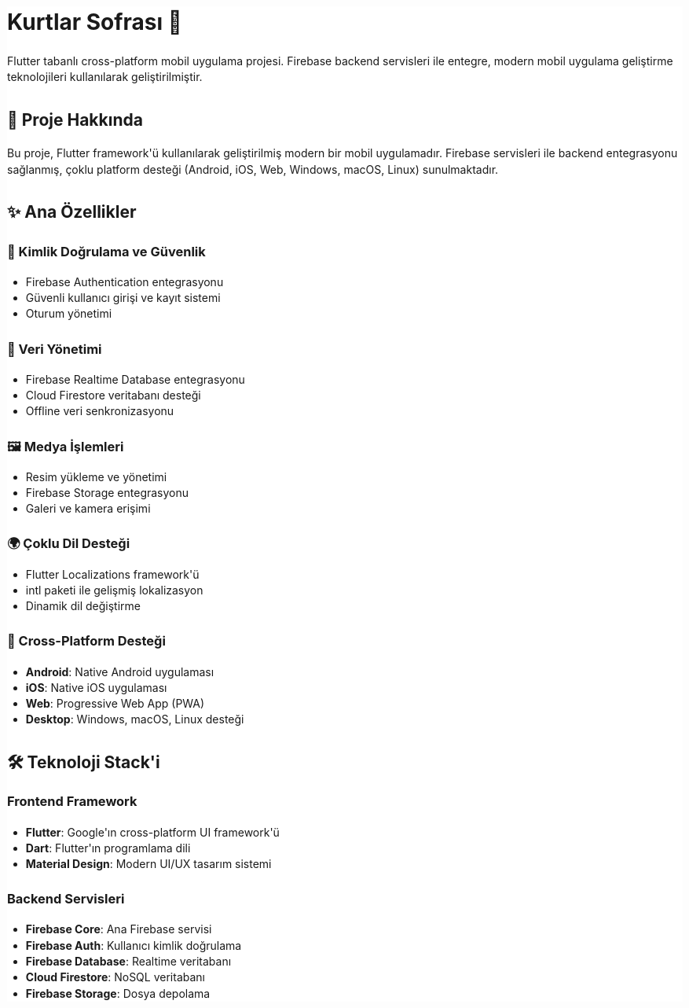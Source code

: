 # Kurtlar Sofrası 🐺

Flutter tabanlı cross-platform mobil uygulama projesi. Firebase backend servisleri ile entegre, modern mobil uygulama geliştirme teknolojileri kullanılarak geliştirilmiştir.

## 📱 Proje Hakkında

Bu proje, Flutter framework'ü kullanılarak geliştirilmiş modern bir mobil uygulamadır. Firebase servisleri ile backend entegrasyonu sağlanmış, çoklu platform desteği (Android, iOS, Web, Windows, macOS, Linux) sunulmaktadır.

## ✨ Ana Özellikler

### 🔐 Kimlik Doğrulama ve Güvenlik
- Firebase Authentication entegrasyonu
- Güvenli kullanıcı girişi ve kayıt sistemi
- Oturum yönetimi

### 💾 Veri Yönetimi
- Firebase Realtime Database entegrasyonu
- Cloud Firestore veritabanı desteği
- Offline veri senkronizasyonu

### 🖼️ Medya İşlemleri
- Resim yükleme ve yönetimi
- Firebase Storage entegrasyonu
- Galeri ve kamera erişimi

### 🌍 Çoklu Dil Desteği
- Flutter Localizations framework'ü
- intl paketi ile gelişmiş lokalizasyon
- Dinamik dil değiştirme

### 📱 Cross-Platform Desteği
- **Android**: Native Android uygulaması
- **iOS**: Native iOS uygulaması
- **Web**: Progressive Web App (PWA)
- **Desktop**: Windows, macOS, Linux desteği

## 🛠️ Teknoloji Stack'i

### Frontend Framework
- **Flutter**: Google'ın cross-platform UI framework'ü
- **Dart**: Flutter'ın programlama dili
- **Material Design**: Modern UI/UX tasarım sistemi

### Backend Servisleri
- **Firebase Core**: Ana Firebase servisi
- **Firebase Auth**: Kullanıcı kimlik doğrulama
- **Firebase Database**: Realtime veritabanı
- **Cloud Firestore**: NoSQL veritabanı
- **Firebase Storage**: Dosya depolama
